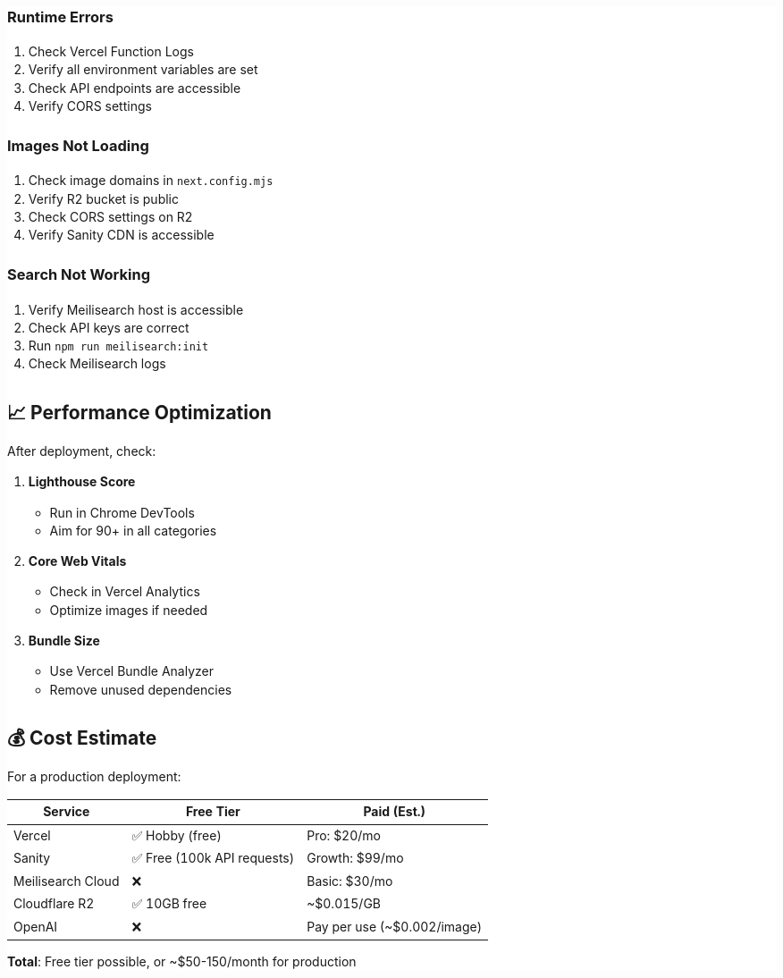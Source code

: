 ### Runtime Errors

1. Check Vercel Function Logs
2. Verify all environment variables are set
3. Check API endpoints are accessible
4. Verify CORS settings

### Images Not Loading

1. Check image domains in `next.config.mjs`
2. Verify R2 bucket is public
3. Check CORS settings on R2
4. Verify Sanity CDN is accessible

### Search Not Working

1. Verify Meilisearch host is accessible
2. Check API keys are correct
3. Run `npm run meilisearch:init`
4. Check Meilisearch logs

## 📈 Performance Optimization

After deployment, check:

1. **Lighthouse Score**
   - Run in Chrome DevTools
   - Aim for 90+ in all categories

2. **Core Web Vitals**
   - Check in Vercel Analytics
   - Optimize images if needed

3. **Bundle Size**
   - Use Vercel Bundle Analyzer
   - Remove unused dependencies

## 💰 Cost Estimate

For a production deployment:

| Service | Free Tier | Paid (Est.) |
|---------|-----------|-------------|
| Vercel | ✅ Hobby (free) | Pro: $20/mo |
| Sanity | ✅ Free (100k API requests) | Growth: $99/mo |
| Meilisearch Cloud | ❌ | Basic: $30/mo |
| Cloudflare R2 | ✅ 10GB free | ~$0.015/GB |
| OpenAI | ❌ | Pay per use (~$0.002/image) |

**Total**: Free tier possible, or ~$50-150/month for production
